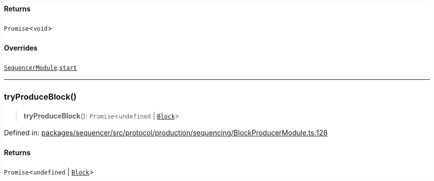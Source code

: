 #### Returns

`Promise`\<`void`\>

#### Overrides

[`SequencerModule`](SequencerModule.md).[`start`](SequencerModule.md#start)

***

### tryProduceBlock()

> **tryProduceBlock**(): `Promise`\<`undefined` \| [`Block`](../interfaces/Block.md)\>

Defined in: [packages/sequencer/src/protocol/production/sequencing/BlockProducerModule.ts:128](https://github.com/proto-kit/framework/blob/4d6b3b6da51b3edee0fbf25ce72c1f59ec61e891/packages/sequencer/src/protocol/production/sequencing/BlockProducerModule.ts#L128)

#### Returns

`Promise`\<`undefined` \| [`Block`](../interfaces/Block.md)\>
